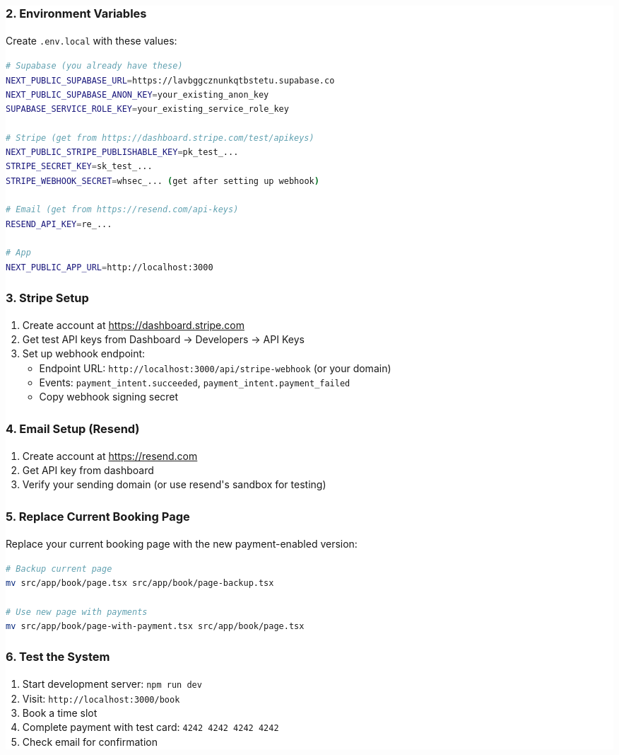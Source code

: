 ### 2. Environment Variables
Create `.env.local` with these values:

```bash
# Supabase (you already have these)
NEXT_PUBLIC_SUPABASE_URL=https://lavbggcznunkqtbstetu.supabase.co
NEXT_PUBLIC_SUPABASE_ANON_KEY=your_existing_anon_key
SUPABASE_SERVICE_ROLE_KEY=your_existing_service_role_key

# Stripe (get from https://dashboard.stripe.com/test/apikeys)
NEXT_PUBLIC_STRIPE_PUBLISHABLE_KEY=pk_test_...
STRIPE_SECRET_KEY=sk_test_...
STRIPE_WEBHOOK_SECRET=whsec_... (get after setting up webhook)

# Email (get from https://resend.com/api-keys)
RESEND_API_KEY=re_...

# App
NEXT_PUBLIC_APP_URL=http://localhost:3000
```

### 3. Stripe Setup
1. Create account at https://dashboard.stripe.com
2. Get test API keys from Dashboard → Developers → API Keys
3. Set up webhook endpoint:
   - Endpoint URL: `http://localhost:3000/api/stripe-webhook` (or your domain)
   - Events: `payment_intent.succeeded`, `payment_intent.payment_failed`
   - Copy webhook signing secret

### 4. Email Setup (Resend)
1. Create account at https://resend.com
2. Get API key from dashboard
3. Verify your sending domain (or use resend's sandbox for testing)

### 5. Replace Current Booking Page
Replace your current booking page with the new payment-enabled version:

```bash
# Backup current page
mv src/app/book/page.tsx src/app/book/page-backup.tsx

# Use new page with payments
mv src/app/book/page-with-payment.tsx src/app/book/page.tsx
```

### 6. Test the System
1. Start development server: `npm run dev`
2. Visit: `http://localhost:3000/book`
3. Book a time slot
4. Complete payment with test card: `4242 4242 4242 4242`
5. Check email for confirmation
